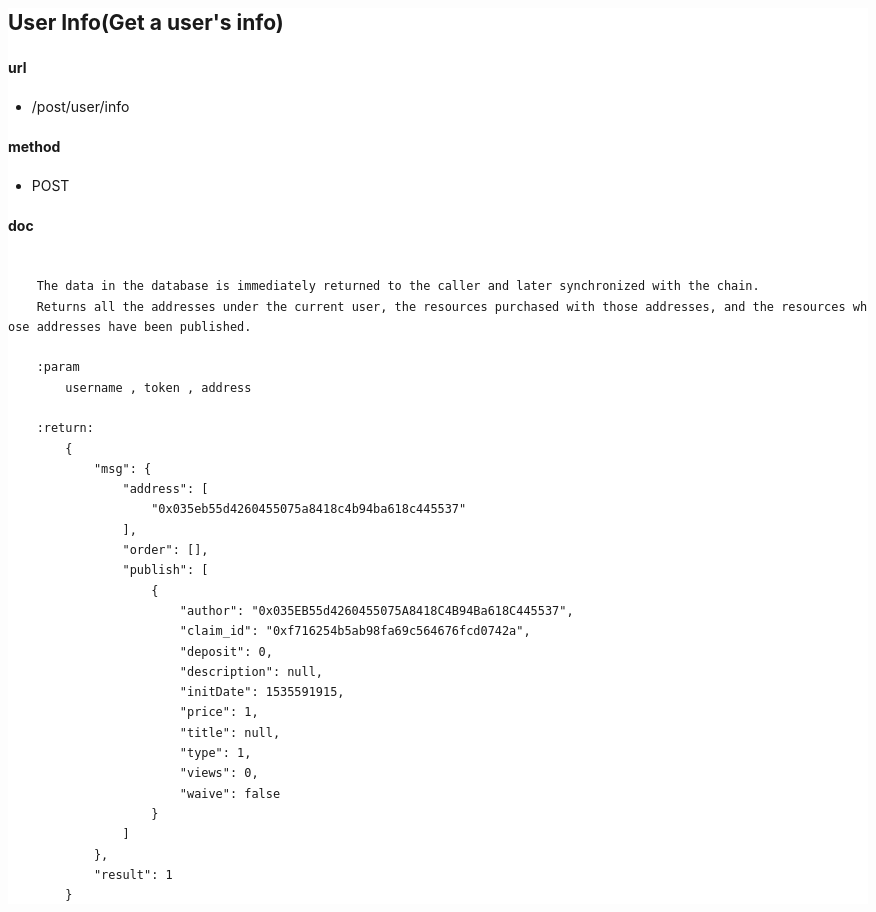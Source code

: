 
## User Info(Get a user's info)

#### url
- /post/user/info

#### method
- POST

#### doc
```
    
    The data in the database is immediately returned to the caller and later synchronized with the chain. 
    Returns all the addresses under the current user, the resources purchased with those addresses, and the resources whose addresses have been published.

    :param 
        username , token , address

    :return: 
        {
            "msg": {
                "address": [
                    "0x035eb55d4260455075a8418c4b94ba618c445537"
                ],
                "order": [],
                "publish": [
                    {
                        "author": "0x035EB55d4260455075A8418C4B94Ba618C445537",
                        "claim_id": "0xf716254b5ab98fa69c564676fcd0742a",
                        "deposit": 0,
                        "description": null,
                        "initDate": 1535591915,
                        "price": 1,
                        "title": null,
                        "type": 1,
                        "views": 0,
                        "waive": false
                    }
                ]
            },
            "result": 1
        }
```



